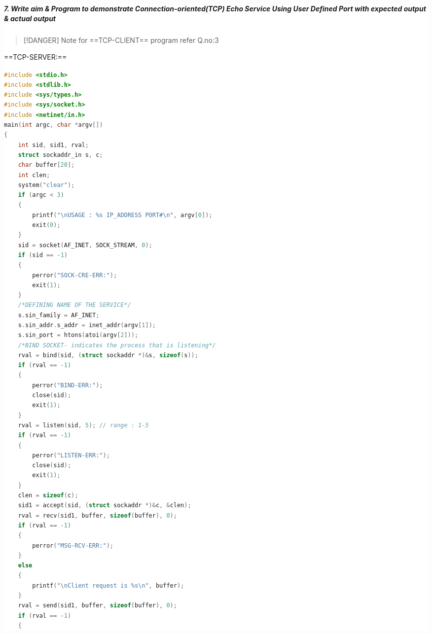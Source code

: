 ##### 7. Write aim & Program to demonstrate Connection-oriented(TCP) Echo Service Using User Defined Port with expected output & actual output
>[!DANGER] Note
>for ==TCP-CLIENT== program refer Q.no:3

==TCP-SERVER:==
```C
#include <stdio.h>
#include <stdlib.h>
#include <sys/types.h>
#include <sys/socket.h>
#include <netinet/in.h>
main(int argc, char *argv[])
{
    int sid, sid1, rval;
    struct sockaddr_in s, c;
    char buffer[20];
    int clen;
    system("clear");
    if (argc < 3)
    {
        printf("\nUSAGE : %s IP_ADDRESS PORT#\n", argv[0]);
        exit(0);
    }
    sid = socket(AF_INET, SOCK_STREAM, 0);
    if (sid == -1)
    {
        perror("SOCK-CRE-ERR:");
        exit(1);
    }
    /*DEFINING NAME OF THE SERVICE*/
    s.sin_family = AF_INET;
    s.sin_addr.s_addr = inet_addr(argv[1]);
    s.sin_port = htons(atoi(argv[2]));
    /*BIND SOCKET- indicates the process that is listening*/
    rval = bind(sid, (struct sockaddr *)&s, sizeof(s));
    if (rval == -1)
    {
        perror("BIND-ERR:");
        close(sid);
        exit(1);
    }
    rval = listen(sid, 5); // range : 1-5
    if (rval == -1)
    {
        perror("LISTEN-ERR:");
        close(sid);
        exit(1);
    }
    clen = sizeof(c);
    sid1 = accept(sid, (struct sockaddr *)&c, &clen);
    rval = recv(sid1, buffer, sizeof(buffer), 0);
    if (rval == -1)
    {
        perror("MSG-RCV-ERR:");
    }
    else
    {
        printf("\nClient request is %s\n", buffer);
    }
    rval = send(sid1, buffer, sizeof(buffer), 0);
    if (rval == -1)
    {
```
